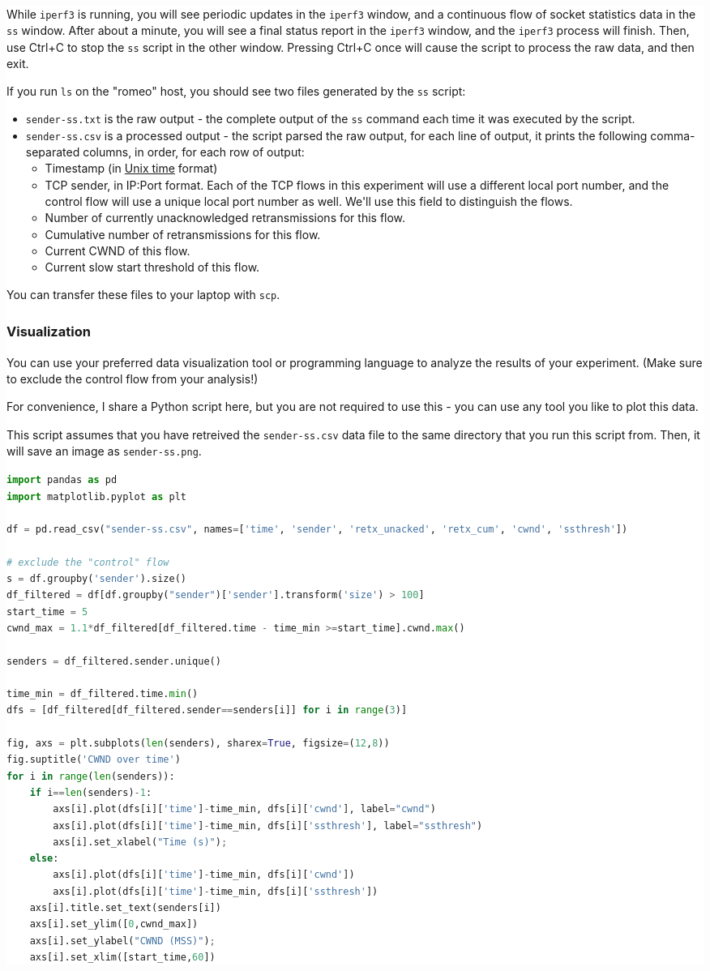 
While `iperf3` is running, you will see periodic updates in the `iperf3` window,  and a continuous flow of socket statistics data in the `ss` window. After about a minute, you will see a final status report in the `iperf3` window, and the `iperf3` process will finish. Then, use Ctrl+C to stop the `ss` script in the other window. Pressing Ctrl+C once will cause the script to process the raw data, and then exit.  

If you run `ls` on the "romeo" host, you should see two files generated by the `ss` script:

* `sender-ss.txt` is the raw output - the complete output of the `ss` command each time it was executed by the script.
* `sender-ss.csv` is a processed output - the script parsed the raw output, for each line of output, it prints the following comma-separated columns, in order, for each row of output:
  * Timestamp (in [Unix time](https://en.wikipedia.org/wiki/Unix_time) format)
  * TCP sender, in IP:Port format. Each of the TCP flows in this experiment will use a different local port number, and the control flow will use a unique local port number as well. We'll use this field to distinguish the flows.
  * Number of currently unacknowledged retransmissions for this flow.
  * Cumulative number of retransmissions for this flow.
  * Current CWND of this flow.
  * Current slow start threshold of this flow.

You can transfer these files to your laptop with `scp`. 


### Visualization

You can use your preferred data visualization tool or programming language to analyze the results of your experiment. (Make sure to exclude the control flow from your analysis!) 

For convenience, I share a Python script here, but you are not required to use this - you can use any tool you like to plot this data.

This script assumes that you have retreived the `sender-ss.csv` data file to the same directory that you run this script from. Then, it will save an image as `sender-ss.png`.

```python
import pandas as pd
import matplotlib.pyplot as plt

df = pd.read_csv("sender-ss.csv", names=['time', 'sender', 'retx_unacked', 'retx_cum', 'cwnd', 'ssthresh'])

# exclude the "control" flow
s = df.groupby('sender').size()
df_filtered = df[df.groupby("sender")['sender'].transform('size') > 100]
start_time = 5
cwnd_max = 1.1*df_filtered[df_filtered.time - time_min >=start_time].cwnd.max()

senders = df_filtered.sender.unique()

time_min = df_filtered.time.min()
dfs = [df_filtered[df_filtered.sender==senders[i]] for i in range(3)]

fig, axs = plt.subplots(len(senders), sharex=True, figsize=(12,8))
fig.suptitle('CWND over time')
for i in range(len(senders)):
    if i==len(senders)-1:
        axs[i].plot(dfs[i]['time']-time_min, dfs[i]['cwnd'], label="cwnd")
        axs[i].plot(dfs[i]['time']-time_min, dfs[i]['ssthresh'], label="ssthresh")
        axs[i].set_xlabel("Time (s)");
    else:
        axs[i].plot(dfs[i]['time']-time_min, dfs[i]['cwnd'])
        axs[i].plot(dfs[i]['time']-time_min, dfs[i]['ssthresh'])
    axs[i].title.set_text(senders[i])
    axs[i].set_ylim([0,cwnd_max])
    axs[i].set_ylabel("CWND (MSS)");
    axs[i].set_xlim([start_time,60])
```